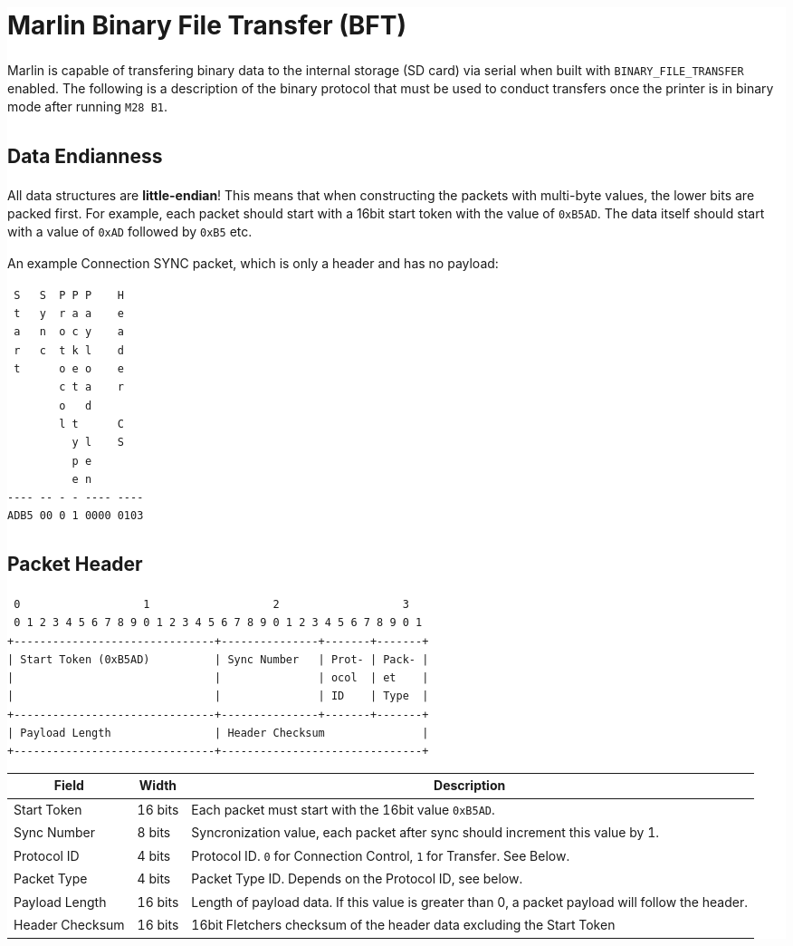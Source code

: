 # Marlin Binary File Transfer (BFT)
Marlin is capable of transfering binary data to the internal storage (SD card) via serial when built with `BINARY_FILE_TRANSFER` enabled. The following is a description of the binary protocol that must be used to conduct transfers once the printer is in binary mode after running `M28 B1`. 

## Data Endianness
All data structures are **little-endian**! This means that when constructing the packets with multi-byte values, the lower bits are packed first. For example, each packet should start with a 16bit start token with the value of `0xB5AD`. The data itself should start with a value of `0xAD` followed by `0xB5` etc.

An example Connection SYNC packet, which is only a header and has no payload:
```
 S   S  P P P    H
 t   y  r a a    e
 a   n  o c y    a
 r   c  t k l    d
 t      o e o    e
        c t a    r
        o   d
        l t      C
          y l    S
          p e
          e n
---- -- - - ---- ----
ADB5 00 0 1 0000 0103
```

## Packet Header

```
 0                   1                   2                   3
 0 1 2 3 4 5 6 7 8 9 0 1 2 3 4 5 6 7 8 9 0 1 2 3 4 5 6 7 8 9 0 1
+-------------------------------+---------------+-------+-------+
| Start Token (0xB5AD)          | Sync Number   | Prot- | Pack- |
|                               |               | ocol  | et    |
|                               |               | ID    | Type  |
+-------------------------------+---------------+-------+-------+
| Payload Length                | Header Checksum               |
+-------------------------------+-------------------------------+
```

| Field           | Width   | Description |
|-----------------|---------|---|
| Start Token     | 16 bits | Each packet must start with the 16bit value `0xB5AD`. |
| Sync Number     |  8 bits | Syncronization value, each packet after sync should increment this value by 1. |
| Protocol ID     |  4 bits | Protocol ID. `0` for Connection Control, `1` for Transfer. See Below. |
| Packet Type     |  4 bits | Packet Type ID. Depends on the Protocol ID, see below. |
| Payload Length  | 16 bits | Length of payload data. If this value is greater than 0, a packet payload will follow the header. |
| Header Checksum | 16 bits | 16bit Fletchers checksum of the header data excluding the Start Token |
